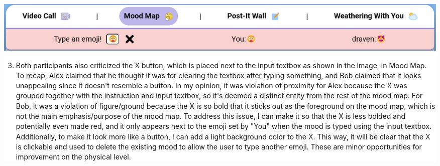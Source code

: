 ![](a6_media_files\mood-map.png)

3) Both participants also criticized the X button, which is placed next to the input textbox as shown in the image, in Mood Map. To recap, Alex claimed that he thought it was for clearing the textbox after typing something, and Bob claimed that it looks unappealing since it doesn't resemble a button. In my opinion, it was violation of proximity for Alex because the X was grouped together with the instruction and input textbox, so it's deemed a distinct entity from the rest of the mood map. For Bob, it was a violation of figure/ground because the X is so bold that it sticks out as the foreground on the mood map, which is not the main emphasis/purpose of the mood map. To address this issue, I can make it so that the X is less bolded and potentially even made red, and it only appears next to the emoji set by "You" when the mood is typed using the input textbox. Additionally, to make it look more like a button, I can add a light background color to the X. This way, it will be clear that the X is clickable and used to delete the existing mood to allow the user to type another emoji. These are minor opportunities for improvement on the physical level.